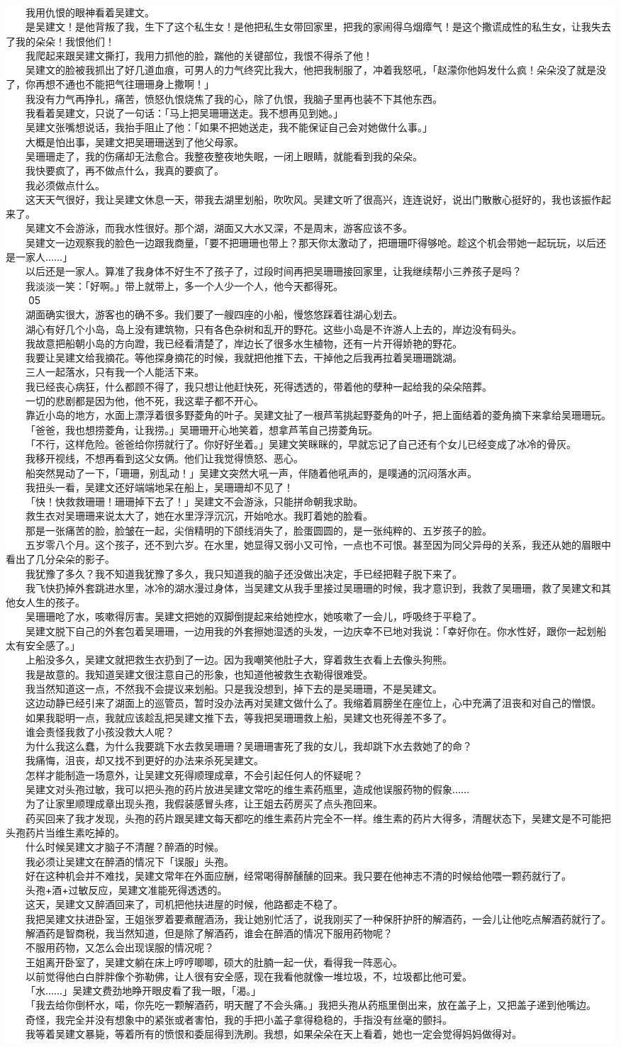 &emsp;&emsp;我用仇恨的眼神看着吴建文。  
&emsp;&emsp;是吴建文！是他背叛了我，生下了这个私生女！是他把私生女带回家里，把我的家闹得乌烟瘴气！是这个撒谎成性的私生女，让我失去了我的朵朵！我恨他们！  
&emsp;&emsp;我爬起来跟吴建文撕打，我用力抓他的脸，踹他的关键部位，我恨不得杀了他！  
&emsp;&emsp;吴建文的脸被我抓出了好几道血痕，可男人的力气终究比我大，他把我制服了，冲着我怒吼，「赵濛你他妈发什么疯！朵朵没了就是没了，你再想不通也不能把气往珊珊身上撒啊！」  
&emsp;&emsp;我没有力气再挣扎，痛苦，愤怒仇恨烧焦了我的心，除了仇恨，我脑子里再也装不下其他东西。  
&emsp;&emsp;我看着吴建文，只说了一句话：「马上把吴珊珊送走。我不想再见到她。」  
&emsp;&emsp;吴建文张嘴想说话，我抬手阻止了他：「如果不把她送走，我不能保证自己会对她做什么事。」  
&emsp;&emsp;大概是怕出事，吴建文把吴珊珊送到了他父母家。  
&emsp;&emsp;吴珊珊走了，我的伤痛却无法愈合。我整夜整夜地失眠，一闭上眼睛，就能看到我的朵朵。  
&emsp;&emsp;我快要疯了，再不做点什么，我真的要疯了。  
&emsp;&emsp;我必须做点什么。  
&emsp;&emsp;这天天气很好，我让吴建文休息一天，带我去湖里划船，吹吹风。吴建文听了很高兴，连连说好，说出门散散心挺好的，我也该振作起来了。  
&emsp;&emsp;吴建文不会游泳，而我水性很好。那个湖，湖面又大水又深，不是周末，游客应该不多。  
&emsp;&emsp;吴建文一边观察我的脸色一边跟我商量，「要不把珊珊也带上？那天你太激动了，把珊珊吓得够呛。趁这个机会带她一起玩玩，以后还是一家人……」  
&emsp;&emsp;以后还是一家人。算准了我身体不好生不了孩子了，过段时间再把吴珊珊接回家里，让我继续帮小三养孩子是吗？  
&emsp;&emsp;我淡淡一笑：「好啊。」带上就带上，多一个人少一个人，他今天都得死。  
&emsp;&emsp; 05  
&emsp;&emsp;湖面确实很大，游客也的确不多。我们要了一艘四座的小船，慢悠悠踩着往湖心划去。  
&emsp;&emsp;湖心有好几个小岛，岛上没有建筑物，只有各色杂树和乱开的野花。这些小岛是不许游人上去的，岸边没有码头。  
&emsp;&emsp;我故意把船朝小岛的方向蹬，我已经看清楚了，岸边长了很多水生植物，还有一片开得娇艳的野花。  
&emsp;&emsp;我要让吴建文给我摘花。等他探身摘花的时候，我就把他推下去，干掉他之后我再拉着吴珊珊跳湖。  
&emsp;&emsp;三人一起落水，只有我一个人能活下来。  
&emsp;&emsp;我已经丧心病狂，什么都顾不得了，我只想让他赶快死，死得透透的，带着他的孽种一起给我的朵朵陪葬。  
&emsp;&emsp;一切的悲剧都是因为他，他不死，我这辈子都不开心。  
&emsp;&emsp;靠近小岛的地方，水面上漂浮着很多野菱角的叶子。吴建文扯了一根芦苇挑起野菱角的叶子，把上面结着的菱角摘下来拿给吴珊珊玩。  
&emsp;&emsp;「爸爸，我也想捞菱角，让我捞。」吴珊珊开心地笑着，想拿芦苇自己捞菱角玩。  
&emsp;&emsp;「不行，这样危险。爸爸给你捞就行了。你好好坐着。」吴建文笑眯眯的，早就忘记了自己还有个女儿已经变成了冰冷的骨灰。  
&emsp;&emsp;我移开视线，不想再看到这父女俩。他们让我觉得愤怒、恶心。  
&emsp;&emsp;船突然晃动了一下，「珊珊，别乱动！」吴建文突然大吼一声，伴随着他吼声的，是噗通的沉闷落水声。  
&emsp;&emsp;我扭头一看，吴建文还好端端地呆在船上，吴珊珊却不见了！  
&emsp;&emsp;「快！快救救珊珊！珊珊掉下去了！」吴建文不会游泳，只能拼命朝我求助。  
&emsp;&emsp;救生衣对吴珊珊来说太大了，她在水里浮浮沉沉，开始呛水。我盯着她的脸看。  
&emsp;&emsp;那是一张痛苦的脸，脸皱在一起，尖俏精明的下颌线消失了，脸蛋圆圆的，是一张纯粹的、五岁孩子的脸。  
&emsp;&emsp;五岁零八个月。这个孩子，还不到六岁。在水里，她显得又弱小又可怜，一点也不可恨。甚至因为同父异母的关系，我还从她的眉眼中看出了几分朵朵的影子。  
&emsp;&emsp;我犹豫了多久？我不知道我犹豫了多久，我只知道我的脑子还没做出决定，手已经把鞋子脱下来了。  
&emsp;&emsp;我飞快扔掉外套跳进水里，冰冷的湖水漫过身体，当吴建文从我手里接过吴珊珊的时候，我才意识到，我救了吴珊珊，救了吴建文和其他女人生的孩子。  
&emsp;&emsp;吴珊珊呛了水，咳嗽得厉害。吴建文把她的双脚倒提起来给她控水，她咳嗽了一会儿，呼吸终于平稳了。  
&emsp;&emsp;吴建文脱下自己的外套包着吴珊珊，一边用我的外套擦她湿透的头发，一边庆幸不已地对我说：「幸好你在。你水性好，跟你一起划船太有安全感了。」  
&emsp;&emsp;上船没多久，吴建文就把救生衣扔到了一边。因为我嘲笑他肚子大，穿着救生衣看上去像头狗熊。  
&emsp;&emsp;我是故意的。我知道吴建文很注意自己的形象，也知道他被救生衣勒得很难受。  
&emsp;&emsp;我当然知道这一点，不然我不会提议来划船。只是我没想到，掉下去的是吴珊珊，不是吴建文。  
&emsp;&emsp;这边动静已经引来了湖面上的巡管员，暂时没办法再对吴建文做什么了。我缩着肩膀坐在座位上，心中充满了沮丧和对自己的憎恨。  
&emsp;&emsp;如果我聪明一点，我就应该趁乱把吴建文推下去，等我把吴珊珊救上船，吴建文也死得差不多了。  
&emsp;&emsp;谁会责怪我救了小孩没救大人呢？  
&emsp;&emsp;为什么我这么蠢，为什么我要跳下水去救吴珊珊？吴珊珊害死了我的女儿，我却跳下水去救她了的命？  
&emsp;&emsp;我痛悔，沮丧，却又找不到更好的办法来杀死吴建文。  
&emsp;&emsp;怎样才能制造一场意外，让吴建文死得顺理成章，不会引起任何人的怀疑呢？  
&emsp;&emsp;吴建文对头孢过敏，我可以把头孢的药片放进吴建文常吃的维生素药瓶里，造成他误服药物的假象……  
&emsp;&emsp;为了让家里顺理成章出现头孢，我假装感冒头疼，让王姐去药房买了点头孢回来。  
&emsp;&emsp;药买回来了我才发现，头孢的药片跟吴建文每天都吃的维生素药片完全不一样。维生素的药片大得多，清醒状态下，吴建文是不可能把头孢药片当维生素吃掉的。  
&emsp;&emsp;什么时候吴建文才脑子不清醒？醉酒的时候。  
&emsp;&emsp;我必须让吴建文在醉酒的情况下「误服」头孢。  
&emsp;&emsp;好在这种机会并不难找，吴建文常年在外面应酬，经常喝得醉醺醺的回来。我只要在他神志不清的时候给他喂一颗药就行了。  
&emsp;&emsp;头孢+酒+过敏反应，吴建文准能死得透透的。  
&emsp;&emsp;这天，吴建文又醉酒回来了，司机把他扶进屋的时候，他路都走不稳了。  
&emsp;&emsp;我把吴建文扶进卧室，王姐张罗着要煮醒酒汤，我让她别忙活了，说我刚买了一种保肝护肝的解酒药，一会儿让他吃点解酒药就行了。  
&emsp;&emsp;解酒药是智商税，我当然知道，但是除了解酒药，谁会在醉酒的情况下服用药物呢？  
&emsp;&emsp;不服用药物，又怎么会出现误服的情况呢？  
&emsp;&emsp;王姐离开卧室了，吴建文躺在床上哼哼唧唧，硕大的肚腩一起一伏，看得我一阵恶心。  
&emsp;&emsp;以前觉得他白白胖胖像个弥勒佛，让人很有安全感，现在我看他就像一堆垃圾，不，垃圾都比他可爱。  
&emsp;&emsp;「水……」吴建文费劲地睁开眼皮看了我一眼，「渴。」  
&emsp;&emsp;「我去给你倒杯水，喏，你先吃一颗解酒药，明天醒了不会头痛。」我把头孢从药瓶里倒出来，放在盖子上，又把盖子递到他嘴边。  
&emsp;&emsp;奇怪，我完全并没有想象中的紧张或者害怕，我的手把小盖子拿得稳稳的，手指没有丝毫的颤抖。  
&emsp;&emsp;我等着吴建文暴毙，等着所有的愤恨和委屈得到洗刷。我想，如果朵朵在天上看着，她也一定会觉得妈妈做得对。  